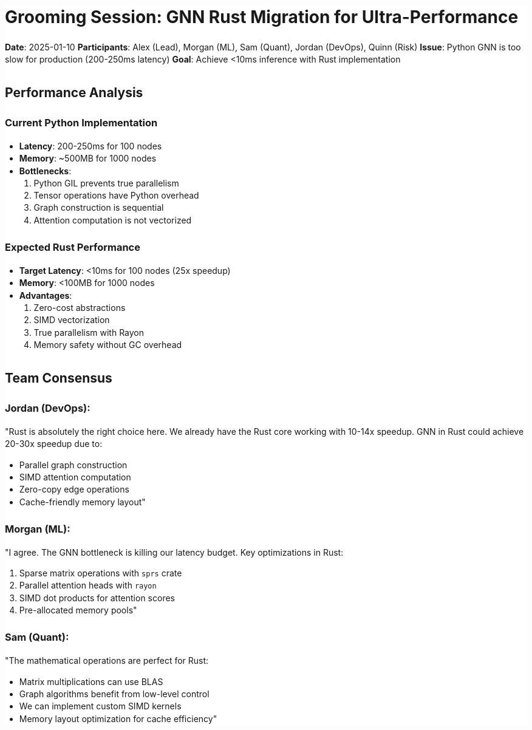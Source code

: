 # Grooming Session: GNN Rust Migration for Ultra-Performance
**Date**: 2025-01-10
**Participants**: Alex (Lead), Morgan (ML), Sam (Quant), Jordan (DevOps), Quinn (Risk)
**Issue**: Python GNN is too slow for production (200-250ms latency)
**Goal**: Achieve <10ms inference with Rust implementation

## Performance Analysis

### Current Python Implementation
- **Latency**: 200-250ms for 100 nodes
- **Memory**: ~500MB for 1000 nodes
- **Bottlenecks**:
  1. Python GIL prevents true parallelism
  2. Tensor operations have Python overhead
  3. Graph construction is sequential
  4. Attention computation is not vectorized

### Expected Rust Performance
- **Target Latency**: <10ms for 100 nodes (25x speedup)
- **Memory**: <100MB for 1000 nodes
- **Advantages**:
  1. Zero-cost abstractions
  2. SIMD vectorization
  3. True parallelism with Rayon
  4. Memory safety without GC overhead

## Team Consensus

### Jordan (DevOps):
"Rust is absolutely the right choice here. We already have the Rust core working with 10-14x speedup. GNN in Rust could achieve 20-30x speedup due to:
- Parallel graph construction
- SIMD attention computation
- Zero-copy edge operations
- Cache-friendly memory layout"

### Morgan (ML):
"I agree. The GNN bottleneck is killing our latency budget. Key optimizations in Rust:
1. Sparse matrix operations with `sprs` crate
2. Parallel attention heads with `rayon`
3. SIMD dot products for attention scores
4. Pre-allocated memory pools"

### Sam (Quant):
"The mathematical operations are perfect for Rust:
- Matrix multiplications can use BLAS
- Graph algorithms benefit from low-level control
- We can implement custom SIMD kernels
- Memory layout optimization for cache efficiency"
